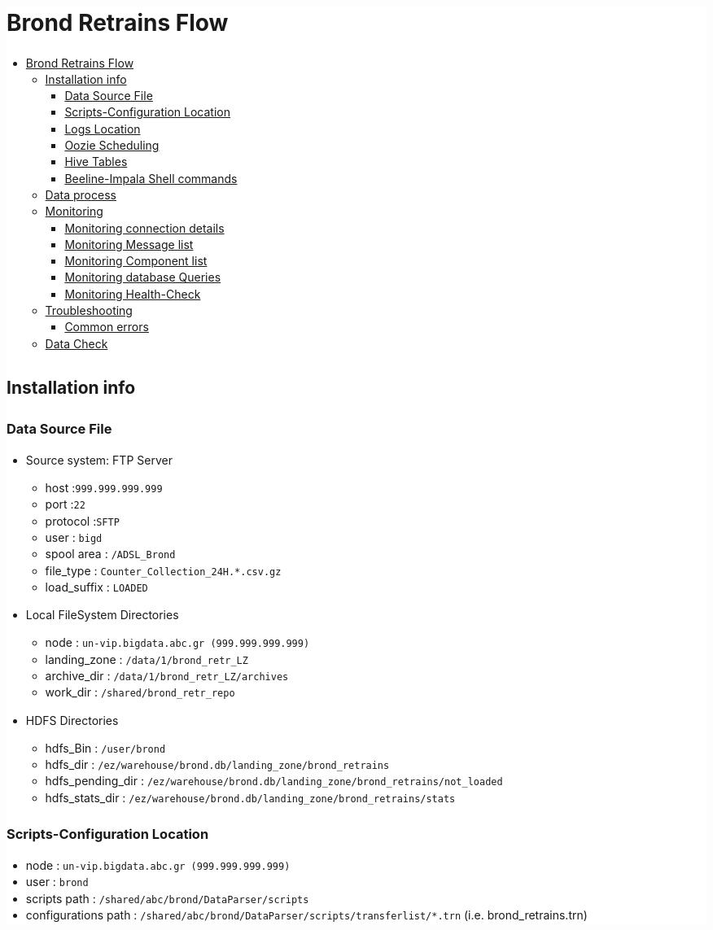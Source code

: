 # Brond Retrains Flow

- [Brond Retrains Flow](brond-retrains-flow)
	- [Installation info](#installation-info)
		- [Data Source File](#data-source-file)
		- [Scripts-Configuration Location](#scripts-configuration-location)
		- [Logs Location](#logs-location)
		- [Oozie Scheduling](#oozie-scheduling)
		- [Hive Tables](#hive-tables)
		- [Beeline-Impala Shell commands](#beeline-impala-shell-commands)
	- [Data process](#data-process)
	- [Monitoring](#monitoring)
		- [Monitoring connection details](#monitoring-connection-details)
		- [Monitoring Message list](#monitoring-message-list)
		- [Monitoring Component list](#monitoring-component-list)
		- [Monitoring database Queries](#monitoring-database-queries)
		- [Monitoring Health-Check](#monitoring-health-check)
	- [Troubleshooting](#troubleshooting)
		- [Common errors](#common-errors)
	- [Data Check](#data-check)


## Installation info

### Data Source File
- Source system: FTP Server  
  - host :`999.999.999.999`
  - port :`22`
  - protocol :`SFTP`
  - user : `bigd`
  - spool area : `/ADSL_Brond`
  - file_type : `Counter_Collection_24H.*.csv.gz`
  - load_suffix : `LOADED`

- Local FileSystem Directories
	- node : `un-vip.bigdata.abc.gr (999.999.999.999)`
	- landing_zone : `/data/1/brond_retr_LZ`
	- archive_dir : `/data/1/brond_retr_LZ/archives`
	- work_dir : `/shared/brond_retr_repo`

- HDFS Directories
	- hdfs_Bin : `/user/brond`
	- hdfs_dir : `/ez/warehouse/brond.db/landing_zone/brond_retrains`
	- hdfs_pending_dir : `/ez/warehouse/brond.db/landing_zone/brond_retrains/not_loaded`
	- hdfs_stats_dir : `/ez/warehouse/brond.db/landing_zone/brond_retrains/stats`

### Scripts-Configuration Location
- node : `un-vip.bigdata.abc.gr (999.999.999.999)`
- user : `brond`
- scripts path : `/shared/abc/brond/DataParser/scripts`
-	configurations path : `/shared/abc/brond/DataParser/scripts/transferlist/*.trn` (i.e. brond_retrains.trn)
